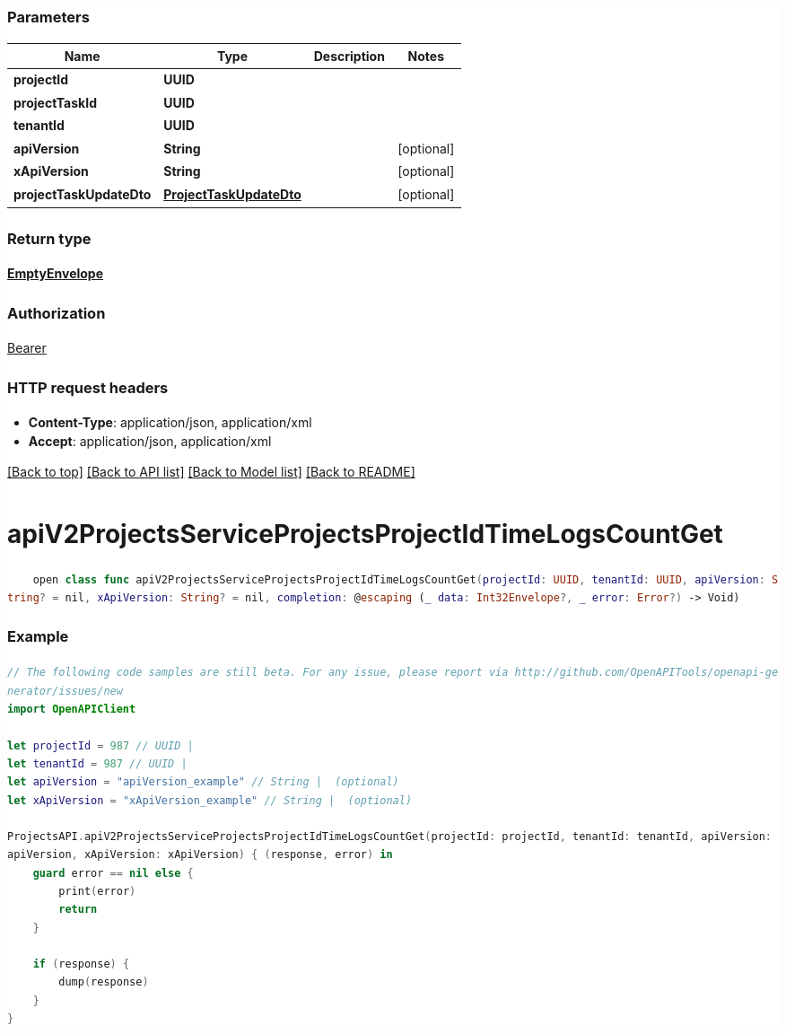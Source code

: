 ### Parameters

Name | Type | Description  | Notes
------------- | ------------- | ------------- | -------------
 **projectId** | **UUID** |  | 
 **projectTaskId** | **UUID** |  | 
 **tenantId** | **UUID** |  | 
 **apiVersion** | **String** |  | [optional] 
 **xApiVersion** | **String** |  | [optional] 
 **projectTaskUpdateDto** | [**ProjectTaskUpdateDto**](ProjectTaskUpdateDto.md) |  | [optional] 

### Return type

[**EmptyEnvelope**](EmptyEnvelope.md)

### Authorization

[Bearer](../README.md#Bearer)

### HTTP request headers

 - **Content-Type**: application/json, application/xml
 - **Accept**: application/json, application/xml

[[Back to top]](#) [[Back to API list]](../README.md#documentation-for-api-endpoints) [[Back to Model list]](../README.md#documentation-for-models) [[Back to README]](../README.md)

# **apiV2ProjectsServiceProjectsProjectIdTimeLogsCountGet**
```swift
    open class func apiV2ProjectsServiceProjectsProjectIdTimeLogsCountGet(projectId: UUID, tenantId: UUID, apiVersion: String? = nil, xApiVersion: String? = nil, completion: @escaping (_ data: Int32Envelope?, _ error: Error?) -> Void)
```



### Example
```swift
// The following code samples are still beta. For any issue, please report via http://github.com/OpenAPITools/openapi-generator/issues/new
import OpenAPIClient

let projectId = 987 // UUID | 
let tenantId = 987 // UUID | 
let apiVersion = "apiVersion_example" // String |  (optional)
let xApiVersion = "xApiVersion_example" // String |  (optional)

ProjectsAPI.apiV2ProjectsServiceProjectsProjectIdTimeLogsCountGet(projectId: projectId, tenantId: tenantId, apiVersion: apiVersion, xApiVersion: xApiVersion) { (response, error) in
    guard error == nil else {
        print(error)
        return
    }

    if (response) {
        dump(response)
    }
}
```
